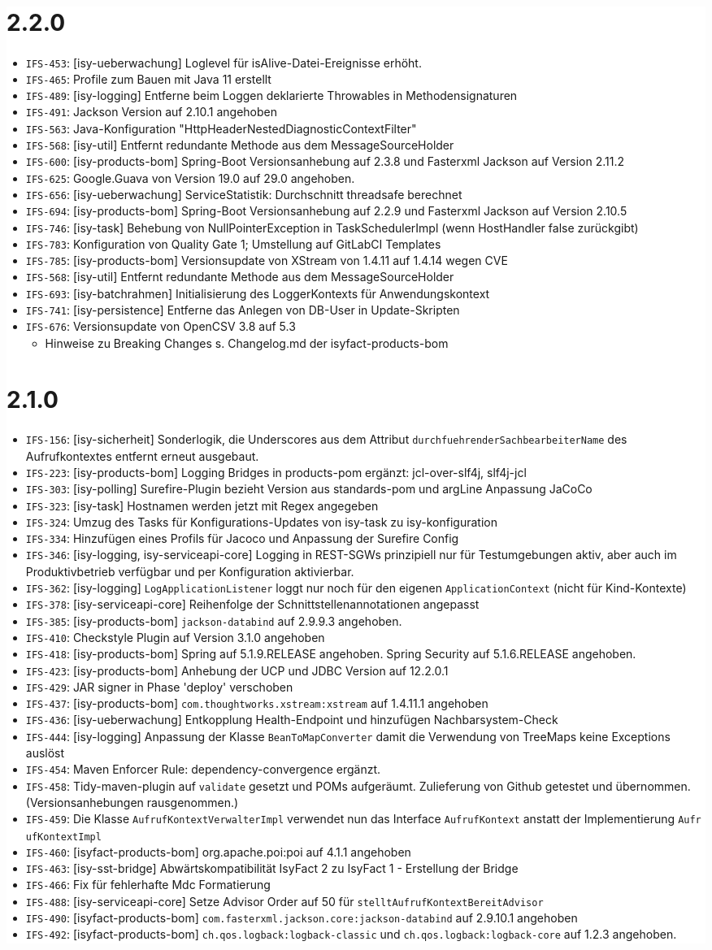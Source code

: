# 2.2.0
- `IFS-453`: [isy-ueberwachung] Loglevel für isAlive-Datei-Ereignisse erhöht.
- `IFS-465`: Profile zum Bauen mit Java 11 erstellt
- `IFS-489`: [isy-logging] Entferne beim Loggen deklarierte Throwables in Methodensignaturen
- `IFS-491`: Jackson Version auf 2.10.1 angehoben
- `IFS-563`: Java-Konfiguration "HttpHeaderNestedDiagnosticContextFilter"
- `IFS-568`: [isy-util] Entfernt redundante Methode aus dem MessageSourceHolder
- `IFS-600`: [isy-products-bom] Spring-Boot Versionsanhebung auf 2.3.8 und Fasterxml Jackson auf Version 2.11.2
- `IFS-625`: Google.Guava von Version 19.0 auf 29.0 angehoben.
- `IFS-656`: [isy-ueberwachung] ServiceStatistik: Durchschnitt threadsafe berechnet
- `IFS-694`: [isy-products-bom] Spring-Boot Versionsanhebung auf 2.2.9 und Fasterxml Jackson auf Version 2.10.5
- `IFS-746`: [isy-task] Behebung von NullPointerException in TaskSchedulerImpl (wenn HostHandler false zurückgibt)
- `IFS-783`: Konfiguration von Quality Gate 1; Umstellung auf GitLabCI Templates
- `IFS-785`: [isy-products-bom] Versionsupdate von XStream von 1.4.11 auf 1.4.14 wegen CVE
- `IFS-568`: [isy-util] Entfernt redundante Methode aus dem MessageSourceHolder
- `IFS-693`: [isy-batchrahmen] Initialisierung des LoggerKontexts für Anwendungskontext
- `IFS-741`: [isy-persistence] Entferne das Anlegen von DB-User in Update-Skripten
- `IFS-676`: Versionsupdate von OpenCSV 3.8 auf 5.3
    * Hinweise zu Breaking Changes s. Changelog.md der isyfact-products-bom

# 2.1.0
- `IFS-156`: [isy-sicherheit] Sonderlogik, die Underscores aus dem Attribut `durchfuehrenderSachbearbeiterName` des Aufrufkontextes entfernt erneut ausgebaut.
- `IFS-223`: [isy-products-bom] Logging Bridges in products-pom ergänzt: jcl-over-slf4j, slf4j-jcl
- `IFS-303`: [isy-polling] Surefire-Plugin bezieht Version aus standards-pom und argLine Anpassung JaCoCo
- `IFS-323`: [isy-task] Hostnamen werden jetzt mit Regex angegeben
- `IFS-324`: Umzug des Tasks für Konfigurations-Updates von isy-task zu isy-konfiguration
- `IFS-334`: Hinzufügen eines Profils für Jacoco und Anpassung der Surefire Config
- `IFS-346`: [isy-logging, isy-serviceapi-core] Logging in REST-SGWs prinzipiell nur für Testumgebungen aktiv, aber auch im Produktivbetrieb verfügbar und per Konfiguration aktivierbar.
- `IFS-362`: [isy-logging] `LogApplicationListener` loggt nur noch für den eigenen `ApplicationContext` (nicht für Kind-Kontexte)
- `IFS-378`: [isy-serviceapi-core] Reihenfolge der Schnittstellenannotationen angepasst
- `IFS-385`: [isy-products-bom] `jackson-databind` auf 2.9.9.3 angehoben.
- `IFS-410`: Checkstyle Plugin auf Version 3.1.0 angehoben
- `IFS-418`: [isy-products-bom] Spring auf 5.1.9.RELEASE angehoben. Spring Security auf 5.1.6.RELEASE angehoben.
- `IFS-423`: [isy-products-bom] Anhebung der UCP und JDBC Version auf 12.2.0.1
- `IFS-429`: JAR signer in Phase 'deploy' verschoben
- `IFS-437`: [isy-products-bom] `com.thoughtworks.xstream:xstream` auf 1.4.11.1 angehoben
- `IFS-436`: [isy-ueberwachung] Entkopplung Health-Endpoint und hinzufügen Nachbarsystem-Check
- `IFS-444`: [isy-logging] Anpassung der Klasse `BeanToMapConverter` damit die Verwendung von TreeMaps keine Exceptions auslöst
- `IFS-454`: Maven Enforcer Rule: dependency-convergence ergänzt.
- `IFS-458`: Tidy-maven-plugin auf `validate` gesetzt und POMs aufgeräumt. Zulieferung von Github getestet und übernommen. (Versionsanhebungen rausgenommen.)
- `IFS-459`: Die Klasse `AufrufKontextVerwalterImpl` verwendet nun das Interface `AufrufKontext` anstatt der Implementierung `AufrufKontextImpl`
- `IFS-460`: [isyfact-products-bom] org.apache.poi:poi auf 4.1.1 angehoben
- `IFS-463`: [isy-sst-bridge] Abwärtskompatibilität IsyFact 2 zu IsyFact 1 - Erstellung der Bridge
- `IFS-466`: Fix für fehlerhafte Mdc Formatierung
- `IFS-488`: [isy-serviceapi-core] Setze Advisor Order auf 50 für `stelltAufrufKontextBereitAdvisor`
- `IFS-490`: [isyfact-products-bom] `com.fasterxml.jackson.core:jackson-databind` auf 2.9.10.1 angehoben
- `IFS-492`: [isyfact-products-bom] `ch.qos.logback:logback-classic` und `ch.qos.logback:logback-core` auf 1.2.3 angehoben.